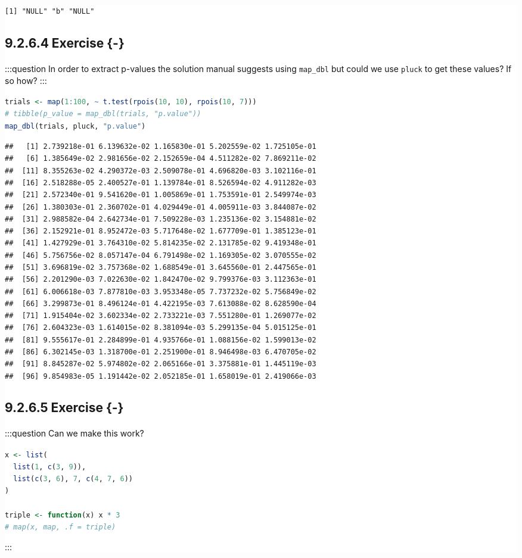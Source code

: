 ```
[1] "NULL" "b" "NULL"
```

## 9.2.6.4 Exercise {-}

:::question
In order to extract p-values the solution manual suggests using `map_dbl` but could we use `pluck` to get these values? If so how?
:::


```r
trials <- map(1:100, ~ t.test(rpois(10, 10), rpois(10, 7)))
# tibble(p_value = map_dbl(trials, "p.value"))
map_dbl(trials, pluck, "p.value")
```

```
##   [1] 2.739218e-01 6.139632e-02 1.165830e-01 5.202559e-02 1.725105e-01
##   [6] 1.385649e-02 2.981656e-02 2.152659e-04 4.511282e-02 7.869211e-02
##  [11] 8.355263e-02 4.290372e-03 2.509078e-01 4.696820e-03 3.102116e-01
##  [16] 2.518288e-05 2.400527e-01 1.139784e-01 8.526594e-02 4.911282e-03
##  [21] 2.572340e-01 9.541620e-01 1.005869e-01 1.753591e-01 2.549974e-03
##  [26] 1.380303e-01 2.360702e-01 4.029449e-01 4.005911e-03 3.844087e-02
##  [31] 2.988582e-04 2.642734e-01 7.509228e-03 1.235136e-02 3.154881e-02
##  [36] 2.152921e-01 8.952472e-03 5.717648e-02 1.677709e-01 1.385123e-01
##  [41] 1.427929e-01 3.764310e-02 5.814235e-02 2.131785e-02 9.419348e-01
##  [46] 5.756756e-02 8.057147e-04 6.791498e-02 1.169305e-02 3.070555e-02
##  [51] 3.696819e-02 3.757368e-02 1.688549e-01 3.645560e-01 2.447565e-01
##  [56] 2.201290e-03 7.022630e-02 1.842470e-02 9.799376e-03 3.112363e-01
##  [61] 6.006618e-03 7.877810e-03 3.953348e-05 7.737232e-02 5.756849e-02
##  [66] 3.299873e-01 8.496124e-01 4.422195e-03 7.613088e-02 8.628590e-04
##  [71] 1.915404e-02 3.602334e-02 2.733221e-03 7.551280e-01 1.269077e-02
##  [76] 2.604323e-03 1.614015e-02 8.381094e-03 5.299135e-04 5.015125e-01
##  [81] 9.555617e-01 2.284899e-01 4.935766e-01 1.088156e-02 1.599013e-02
##  [86] 6.302145e-03 1.318700e-01 2.251900e-01 8.946498e-03 6.470705e-02
##  [91] 8.845287e-02 5.974802e-02 2.065166e-01 3.375881e-01 1.445119e-03
##  [96] 9.854983e-05 1.191442e-02 2.052185e-01 1.658019e-01 2.419066e-03
```

## 9.2.6.5 Exercise {-}

:::question
Can we make this work?


```r
x <- list(
  list(1, c(3, 9)),
  list(c(3, 6), 7, c(4, 7, 6))
)

triple <- function(x) x * 3
# map(x, map, .f = triple)
```
:::
